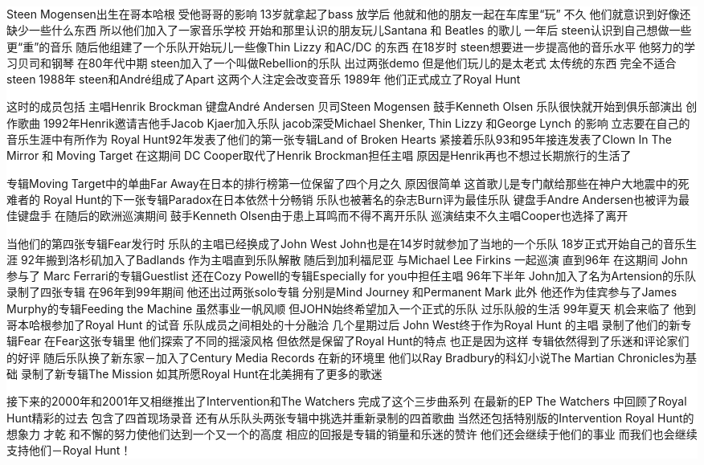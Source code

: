 Steen Mogensen出生在哥本哈根 受他哥哥的影响 13岁就拿起了bass 放学后 他就和他的朋友一起在车库里“玩” 不久 他们就意识到好像还缺少一些什么东西 所以他们加入了一家音乐学校 开始和那里认识的朋友玩儿Santana 和 Beatles 的歌儿 一年后 steen认识到自己想做一些更“重”的音乐 随后他组建了一个乐队开始玩儿一些像Thin Lizzy 和AC/DC 的东西 在18岁时 steen想要进一步提高他的音乐水平 他努力的学习贝司和钢琴 在80年代中期 steen加入了一个叫做Rebellion的乐队 出过两张demo 但是他们玩儿的是太老式 太传统的东西 完全不适合steen 1988年 steen和André组成了Apart 这两个人注定会改变音乐 1989年 他们正式成立了Royal Hunt

这时的成员包括 主唱Henrik Brockman 键盘André Andersen 贝司Steen Mogensen 鼓手Kenneth Olsen 乐队很快就开始到俱乐部演出 创作歌曲 1992年Henrik邀请吉他手Jacob Kjaer加入乐队 jacob深受Michael Shenker, Thin Lizzy 和George Lynch 的影响 立志要在自己的音乐生涯中有所作为 Royal Hunt92年发表了他们的第一张专辑Land of Broken Hearts 紧接着乐队93和95年接连发表了Clown In The Mirror 和 Moving Target 在这期间 DC Cooper取代了Henrik Brockman担任主唱 原因是Henrik再也不想过长期旅行的生活了

专辑Moving Target中的单曲Far Away在日本的排行榜第一位保留了四个月之久 原因很简单 这首歌儿是专门献给那些在神户大地震中的死难者的 Royal Hunt的下一张专辑Paradox在日本依然十分畅销 乐队也被著名的杂志Burn评为最佳乐队 键盘手Andre Andersen也被评为最佳键盘手 在随后的欧洲巡演期间 鼓手Kenneth Olsen由于患上耳鸣而不得不离开乐队 巡演结束不久主唱Cooper也选择了离开

当他们的第四张专辑Fear发行时 乐队的主唱已经换成了John West John也是在14岁时就参加了当地的一个乐队 18岁正式开始自己的音乐生涯 92年搬到洛杉矶加入了Badlands 作为主唱直到乐队解散 随后到加利福尼亚 与Michael Lee Firkins 一起巡演 直到96年 在这期间 John参与了 Marc Ferrari的专辑Guestlist 还在Cozy Powell的专辑Especially for you中担任主唱 96年下半年 John加入了名为Artension的乐队 录制了四张专辑 在96年到99年期间 他还出过两张solo专辑 分别是Mind Journey 和Permanent Mark 此外 他还作为佳宾参与了James Murphy的专辑Feeding the Machine 虽然事业一帆风顺 但JOHN始终希望加入一个正式的乐队 过乐队般的生活 99年夏天 机会来临了 他到哥本哈根参加了Royal Hunt 的试音 乐队成员之间相处的十分融洽 几个星期过后 John West终于作为Royal Hunt 的主唱 录制了他们的新专辑Fear 在Fear这张专辑里 他们探索了不同的摇滚风格 但依然是保留了Royal Hunt的特点 也正是因为这样 专辑依然得到了乐迷和评论家们的好评 随后乐队换了新东家－加入了Century Media Records 在新的环境里 他们以Ray Bradbury的科幻小说The Martian Chronicles为基础 录制了新专辑The Mission 如其所愿Royal Hunt在北美拥有了更多的歌迷

接下来的2000年和2001年又相继推出了Intervention和The Watchers 完成了这个三步曲系列 在最新的EP The Watchers 中回顾了Royal Hunt精彩的过去 包含了四首现场录音 还有从乐队头两张专辑中挑选并重新录制的四首歌曲 当然还包括特别版的Intervention Royal Hunt的想象力 才乾 和不懈的努力使他们达到一个又一个的高度 相应的回报是专辑的销量和乐迷的赞许 他们还会继续于他们的事业 而我们也会继续支持他们－Royal Hunt！
